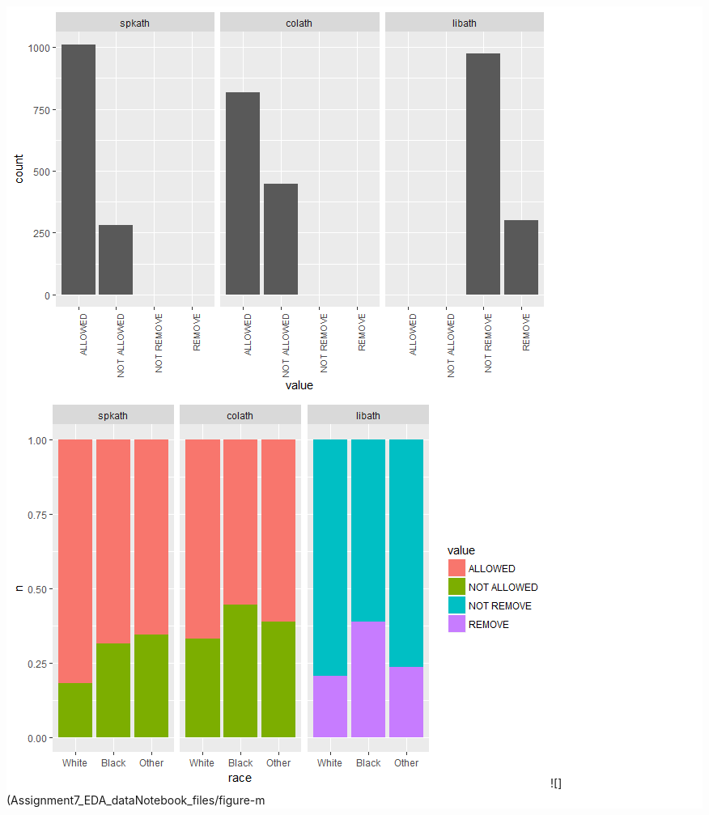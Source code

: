![](Assignment7_EDA_dataNotebook_files/figure-markdown_github-ascii_identifiers/analysis-13.png)![](Assignment7_EDA_dataNotebook_files/figure-markdown_github-ascii_identifiers/analysis-14.png)![](Assignment7_EDA_dataNotebook_files/figure-m